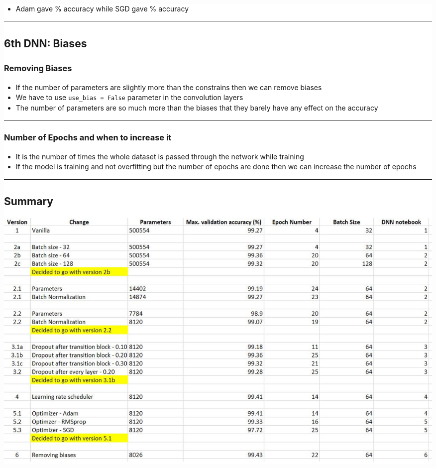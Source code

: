 - Adam gave % accuracy while SGD gave % accuracy

---

## 6th DNN: Biases

### Removing Biases

- If the number of parameters are slightly more than the constrains then we can remove biases
- We have to use `use_bias = False` parameter in the convolution layers
- The number of parameters are so much more than the biases that they barely have any effect on the accuracy

---

### Number of Epochs and when to increase it

- It is the number of times the whole dataset is passed through the network while training
- If the model is training and not overfitting but the number of epochs are done then we can increase the number of epochs

---

## Summary

![](https://github.com/Shilpaj1994/DeepVision/blob/master/Assignment-4/data/Result.JPG?raw=true)

